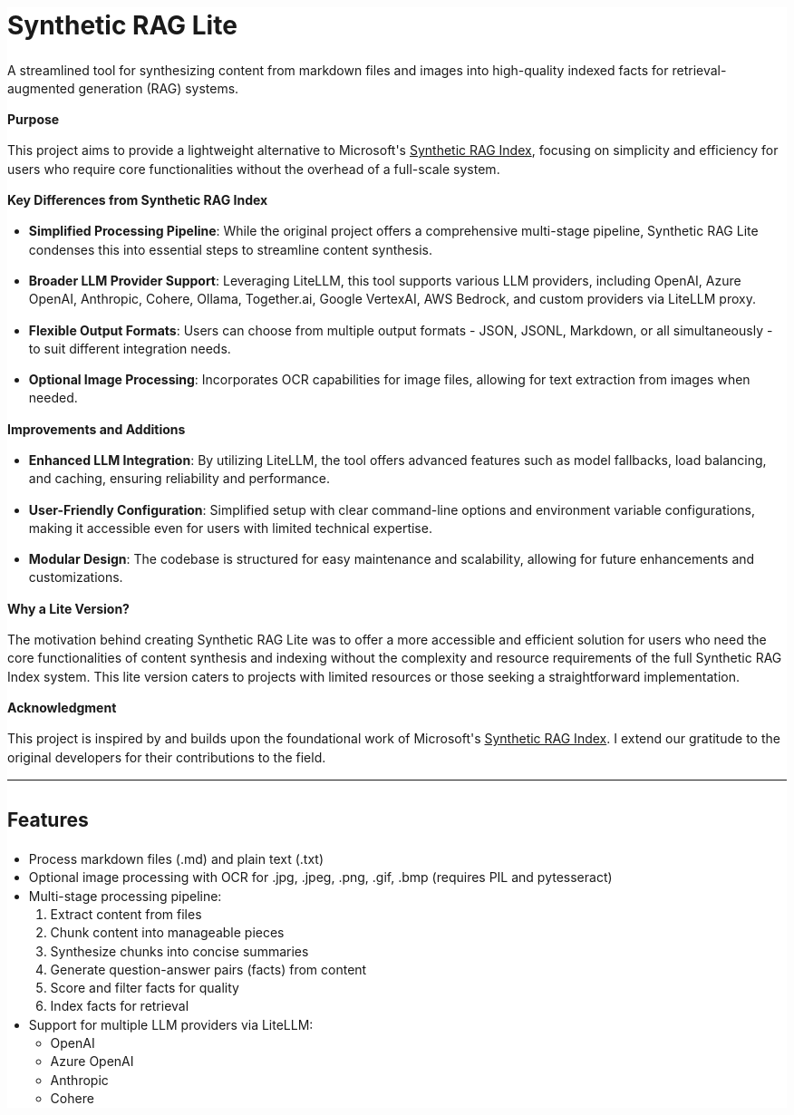 # Synthetic RAG Lite

A streamlined tool for synthesizing content from markdown files and images into high-quality indexed facts for retrieval-augmented generation (RAG) systems.

**Purpose**

This project aims to provide a lightweight alternative to Microsoft's [Synthetic RAG Index](https://github.com/microsoft/synthetic-rag-index), focusing on simplicity and efficiency for users who require core functionalities without the overhead of a full-scale system.

**Key Differences from Synthetic RAG Index**

- **Simplified Processing Pipeline**: While the original project offers a comprehensive multi-stage pipeline, Synthetic RAG Lite condenses this into essential steps to streamline content synthesis.

- **Broader LLM Provider Support**: Leveraging LiteLLM, this tool supports various LLM providers, including OpenAI, Azure OpenAI, Anthropic, Cohere, Ollama, Together.ai, Google VertexAI, AWS Bedrock, and custom providers via LiteLLM proxy.

- **Flexible Output Formats**: Users can choose from multiple output formats - JSON, JSONL, Markdown, or all simultaneously - to suit different integration needs.

- **Optional Image Processing**: Incorporates OCR capabilities for image files, allowing for text extraction from images when needed.

**Improvements and Additions**

- **Enhanced LLM Integration**: By utilizing LiteLLM, the tool offers advanced features such as model fallbacks, load balancing, and caching, ensuring reliability and performance.

- **User-Friendly Configuration**: Simplified setup with clear command-line options and environment variable configurations, making it accessible even for users with limited technical expertise.

- **Modular Design**: The codebase is structured for easy maintenance and scalability, allowing for future enhancements and customizations.

**Why a Lite Version?**

The motivation behind creating Synthetic RAG Lite was to offer a more accessible and efficient solution for users who need the core functionalities of content synthesis and indexing without the complexity and resource requirements of the full Synthetic RAG Index system. This lite version caters to projects with limited resources or those seeking a straightforward implementation.

**Acknowledgment**

This project is inspired by and builds upon the foundational work of Microsoft's [Synthetic RAG Index](https://github.com/microsoft/synthetic-rag-index). I extend our gratitude to the original developers for their contributions to the field.

---

## Features

- Process markdown files (.md) and plain text (.txt)
- Optional image processing with OCR for .jpg, .jpeg, .png, .gif, .bmp (requires PIL and pytesseract)
- Multi-stage processing pipeline:
  1. Extract content from files
  2. Chunk content into manageable pieces
  3. Synthesize chunks into concise summaries
  4. Generate question-answer pairs (facts) from content
  5. Score and filter facts for quality
  6. Index facts for retrieval
- Support for multiple LLM providers via LiteLLM:
  - OpenAI
  - Azure OpenAI
  - Anthropic
  - Cohere